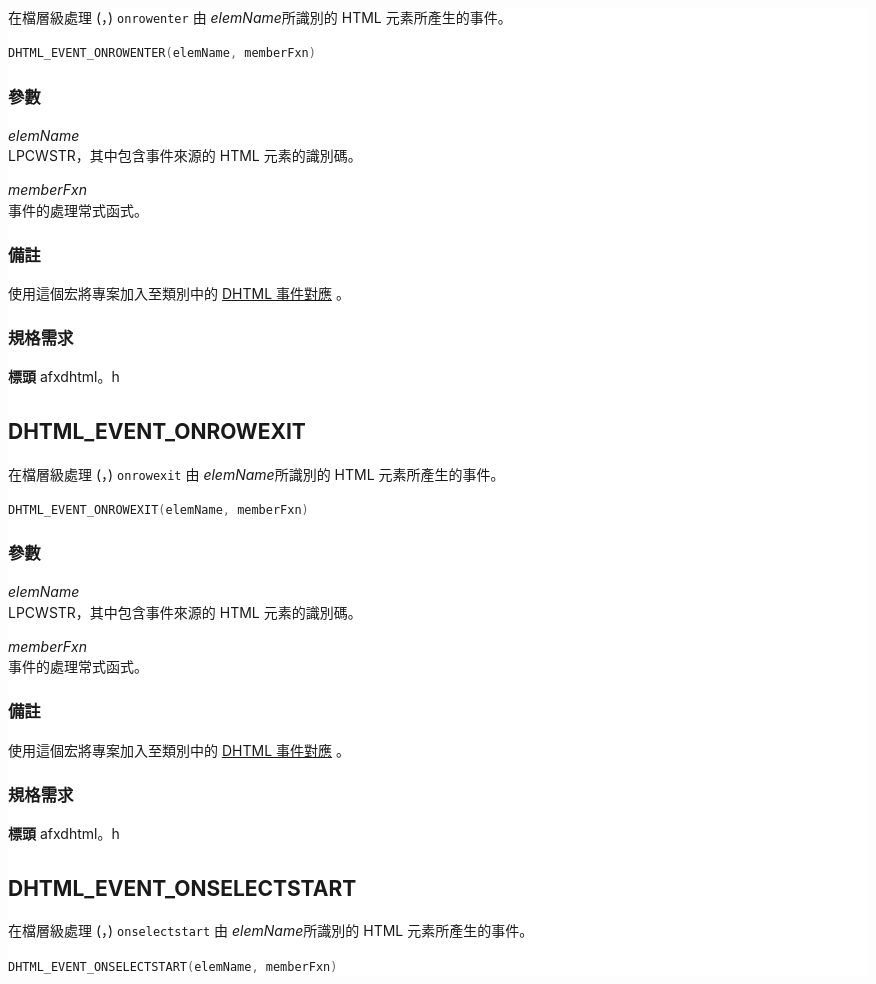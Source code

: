 在檔層級處理 (，) `onrowenter` 由 *elemName*所識別的 HTML 元素所產生的事件。

```cpp
DHTML_EVENT_ONROWENTER(elemName, memberFxn)
```

### <a name="parameters"></a>參數

*elemName*<br/>
LPCWSTR，其中包含事件來源的 HTML 元素的識別碼。

*memberFxn*<br/>
事件的處理常式函式。

### <a name="remarks"></a>備註

使用這個宏將專案加入至類別中的 [DHTML 事件對應](#begin_dhtml_event_map_inline) 。

### <a name="requirements"></a>規格需求

  **標頭** afxdhtml。h

## <a name="dhtml_event_onrowexit"></a><a name="dhtml_event_onrowexit"></a> DHTML_EVENT_ONROWEXIT

在檔層級處理 (，) `onrowexit` 由 *elemName*所識別的 HTML 元素所產生的事件。

```cpp
DHTML_EVENT_ONROWEXIT(elemName, memberFxn)
```

### <a name="parameters"></a>參數

*elemName*<br/>
LPCWSTR，其中包含事件來源的 HTML 元素的識別碼。

*memberFxn*<br/>
事件的處理常式函式。

### <a name="remarks"></a>備註

使用這個宏將專案加入至類別中的 [DHTML 事件對應](#begin_dhtml_event_map_inline) 。

### <a name="requirements"></a>規格需求

  **標頭** afxdhtml。h

## <a name="dhtml_event_onselectstart"></a><a name="dhtml_event_onselectstart"></a> DHTML_EVENT_ONSELECTSTART

在檔層級處理 (，) `onselectstart` 由 *elemName*所識別的 HTML 元素所產生的事件。

```cpp
DHTML_EVENT_ONSELECTSTART(elemName, memberFxn)
```
